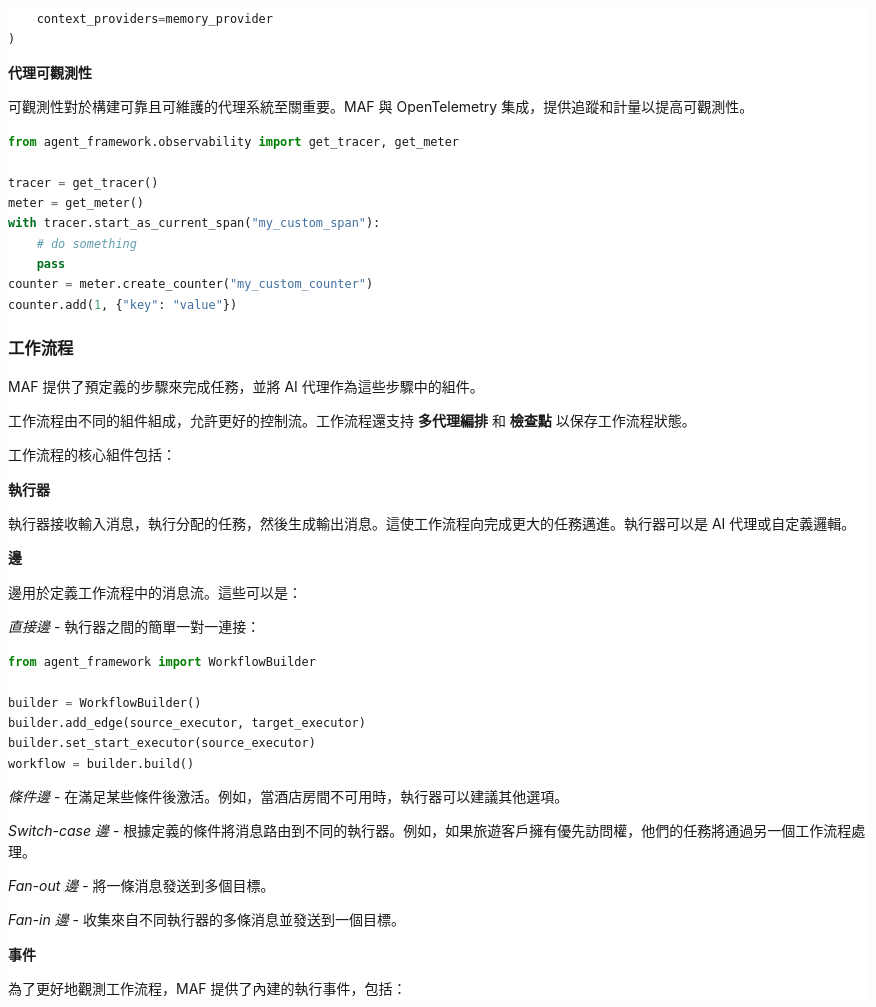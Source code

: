 ```python
    context_providers=memory_provider
)

```

**代理可觀測性**

可觀測性對於構建可靠且可維護的代理系統至關重要。MAF 與 OpenTelemetry 集成，提供追蹤和計量以提高可觀測性。

```python
from agent_framework.observability import get_tracer, get_meter

tracer = get_tracer()
meter = get_meter()
with tracer.start_as_current_span("my_custom_span"):
    # do something
    pass
counter = meter.create_counter("my_custom_counter")
counter.add(1, {"key": "value"})
```

### 工作流程

MAF 提供了預定義的步驟來完成任務，並將 AI 代理作為這些步驟中的組件。

工作流程由不同的組件組成，允許更好的控制流。工作流程還支持 **多代理編排** 和 **檢查點** 以保存工作流程狀態。

工作流程的核心組件包括：

**執行器**

執行器接收輸入消息，執行分配的任務，然後生成輸出消息。這使工作流程向完成更大的任務邁進。執行器可以是 AI 代理或自定義邏輯。

**邊**

邊用於定義工作流程中的消息流。這些可以是：

*直接邊* - 執行器之間的簡單一對一連接：

```python
from agent_framework import WorkflowBuilder

builder = WorkflowBuilder()
builder.add_edge(source_executor, target_executor)
builder.set_start_executor(source_executor)
workflow = builder.build()
```

*條件邊* - 在滿足某些條件後激活。例如，當酒店房間不可用時，執行器可以建議其他選項。

*Switch-case 邊* - 根據定義的條件將消息路由到不同的執行器。例如，如果旅遊客戶擁有優先訪問權，他們的任務將通過另一個工作流程處理。

*Fan-out 邊* - 將一條消息發送到多個目標。

*Fan-in 邊* - 收集來自不同執行器的多條消息並發送到一個目標。

**事件**

為了更好地觀測工作流程，MAF 提供了內建的執行事件，包括：
